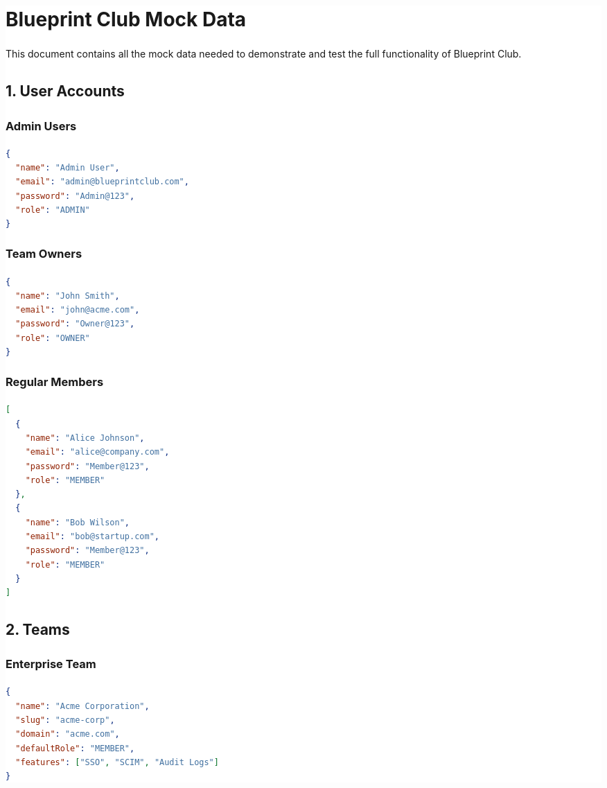# Blueprint Club Mock Data

This document contains all the mock data needed to demonstrate and test the full functionality of Blueprint Club.

## 1. User Accounts

### Admin Users
```json
{
  "name": "Admin User",
  "email": "admin@blueprintclub.com",
  "password": "Admin@123",
  "role": "ADMIN"
}
```

### Team Owners
```json
{
  "name": "John Smith",
  "email": "john@acme.com",
  "password": "Owner@123",
  "role": "OWNER"
}
```

### Regular Members
```json
[
  {
    "name": "Alice Johnson",
    "email": "alice@company.com",
    "password": "Member@123",
    "role": "MEMBER"
  },
  {
    "name": "Bob Wilson",
    "email": "bob@startup.com",
    "password": "Member@123",
    "role": "MEMBER"
  }
]
```

## 2. Teams

### Enterprise Team
```json
{
  "name": "Acme Corporation",
  "slug": "acme-corp",
  "domain": "acme.com",
  "defaultRole": "MEMBER",
  "features": ["SSO", "SCIM", "Audit Logs"]
}
```
